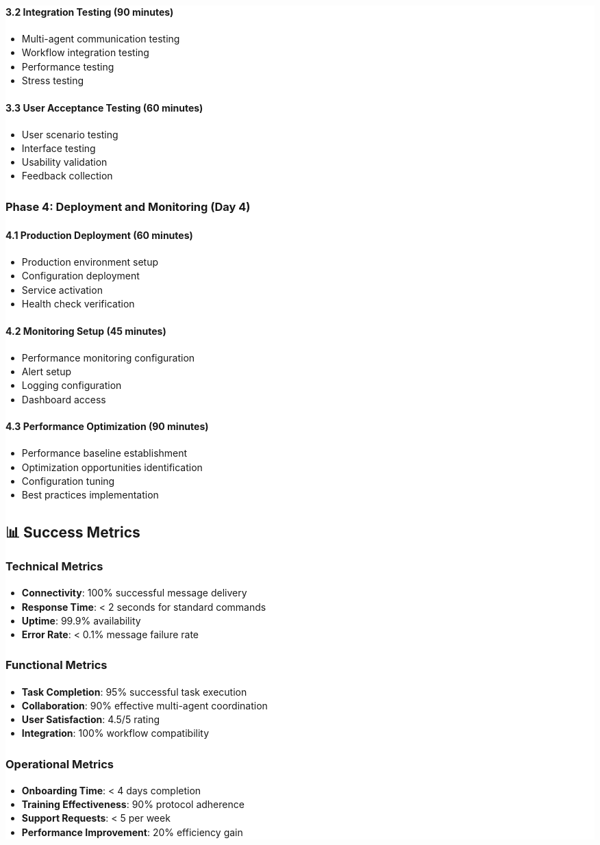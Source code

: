 #### 3.2 Integration Testing (90 minutes)
- Multi-agent communication testing
- Workflow integration testing
- Performance testing
- Stress testing

#### 3.3 User Acceptance Testing (60 minutes)
- User scenario testing
- Interface testing
- Usability validation
- Feedback collection

### Phase 4: Deployment and Monitoring (Day 4)

#### 4.1 Production Deployment (60 minutes)
- Production environment setup
- Configuration deployment
- Service activation
- Health check verification

#### 4.2 Monitoring Setup (45 minutes)
- Performance monitoring configuration
- Alert setup
- Logging configuration
- Dashboard access

#### 4.3 Performance Optimization (90 minutes)
- Performance baseline establishment
- Optimization opportunities identification
- Configuration tuning
- Best practices implementation

## 📊 Success Metrics

### Technical Metrics
- **Connectivity**: 100% successful message delivery
- **Response Time**: < 2 seconds for standard commands
- **Uptime**: 99.9% availability
- **Error Rate**: < 0.1% message failure rate

### Functional Metrics
- **Task Completion**: 95% successful task execution
- **Collaboration**: 90% effective multi-agent coordination
- **User Satisfaction**: 4.5/5 rating
- **Integration**: 100% workflow compatibility

### Operational Metrics
- **Onboarding Time**: < 4 days completion
- **Training Effectiveness**: 90% protocol adherence
- **Support Requests**: < 5 per week
- **Performance Improvement**: 20% efficiency gain
